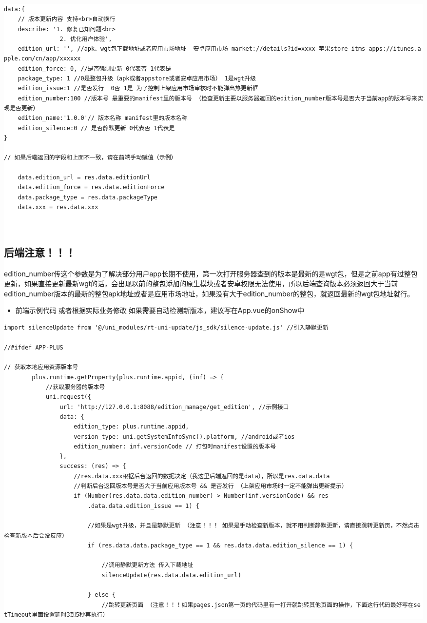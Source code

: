 ``` 
data:{
	// 版本更新内容 支持<br>自动换行
	describe: '1. 修复已知问题<br>
				2. 优化用户体验', 
	edition_url: '', //apk、wgt包下载地址或者应用市场地址  安卓应用市场 market://details?id=xxxx 苹果store itms-apps://itunes.apple.com/cn/app/xxxxxx
	edition_force: 0, //是否强制更新 0代表否 1代表是
	package_type: 1 //0是整包升级（apk或者appstore或者安卓应用市场） 1是wgt升级
	edition_issue:1 //是否发行  0否 1是 为了控制上架应用市场审核时不能弹出热更新框
	edition_number:100 //版本号 最重要的manifest里的版本号 （检查更新主要以服务器返回的edition_number版本号是否大于当前app的版本号来实现是否更新）
	edition_name:'1.0.0'// 版本名称 manifest里的版本名称
	edition_silence:0 // 是否静默更新 0代表否 1代表是
}

// 如果后端返回的字段和上面不一致，请在前端手动赋值（示例）

	data.edition_url = res.data.editionUrl
	data.edition_force = res.data.editionForce
	data.package_type = res.data.packageType
	data.xxx = res.data.xxx
	
	
```


## 后端注意！！！

edition_number传这个参数是为了解决部分用户app长期不使用，第一次打开服务器查到的版本是最新的是wgt包，但是之前app有过整包更新，如果直接更新最新wgt的话，会出现以前的整包添加的原生模块或者安卓权限无法使用，所以后端查询版本必须返回大于当前edition_number版本的最新的整包apk地址或者是应用市场地址，如果没有大于edition_number的整包，就返回最新的wgt包地址就行。

- 前端示例代码 或者根据实际业务修改 如果需要自动检测新版本，建议写在App.vue的onShow中

```
import silenceUpdate from '@/uni_modules/rt-uni-update/js_sdk/silence-update.js' //引入静默更新

//#ifdef APP-PLUS 

// 获取本地应用资源版本号
		plus.runtime.getProperty(plus.runtime.appid, (inf) => {
			//获取服务器的版本号
			uni.request({
				url: 'http://127.0.0.1:8088/edition_manage/get_edition', //示例接口
				data: {
					edition_type: plus.runtime.appid,
					version_type: uni.getSystemInfoSync().platform, //android或者ios
					edition_number: inf.versionCode // 打包时manifest设置的版本号 
				},
				success: (res) => {
					//res.data.xxx根据后台返回的数据决定（我这里后端返回的是data），所以是res.data.data 
					//判断后台返回版本号是否大于当前应用版本号 && 是否发行 （上架应用市场时一定不能弹出更新提示）
					if (Number(res.data.data.edition_number) > Number(inf.versionCode) && res
						.data.data.edition_issue == 1) {

						//如果是wgt升级，并且是静默更新 （注意！！！ 如果是手动检查新版本，就不用判断静默更新，请直接跳转更新页，不然点击检查新版本后会没反应）
						if (res.data.data.package_type == 1 && res.data.data.edition_silence == 1) {

							//调用静默更新方法 传入下载地址
							silenceUpdate(res.data.data.edition_url)

						} else {
							//跳转更新页面 （注意！！！如果pages.json第一页的代码里有一打开就跳转其他页面的操作，下面这行代码最好写在setTimeout里面设置延时3到5秒再执行）
```